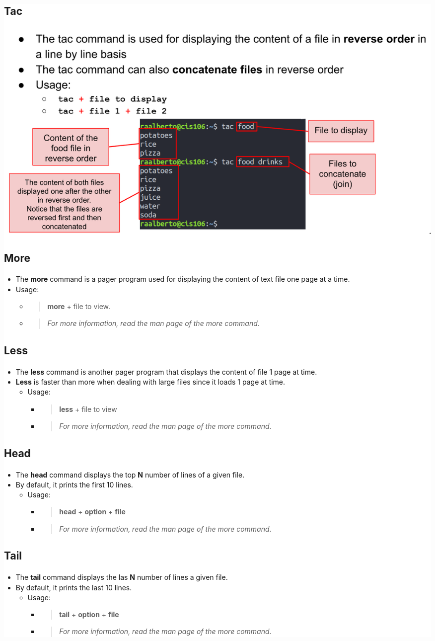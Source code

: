 ## Tac
![tac1](../notes/imgs5/tac1.png)

## More
   * The **more** command is a pager program used for displaying the content of text file one page at a time.
   * Usage:
     * > **more** + file to view.
     * > *For more information, read the man page of the more command*.

## Less
   * The **less** command is another pager program that displays the content of file 1 page at time.
   * **Less** is faster than more when dealing with large files since it loads 1 page at time.
     * Usage:
       * > **less** + file to view
       * > *For more information, read the man page of the more command*.

## Head
   * The **head** command displays the top **N** number of lines of a given file.
   * By default, it prints the first 10 lines.
     * Usage:
       * > **head** + **option** + **file**
       * > *For more information, read the man page of the more command*.

## Tail
   * The **tail** command displays the las **N** number of lines a given file.
   * By default, it prints the last 10 lines.
     * Usage:
       * > **tail** + **option** + **file**
       * > *For more information, read the man page of the more command*.

